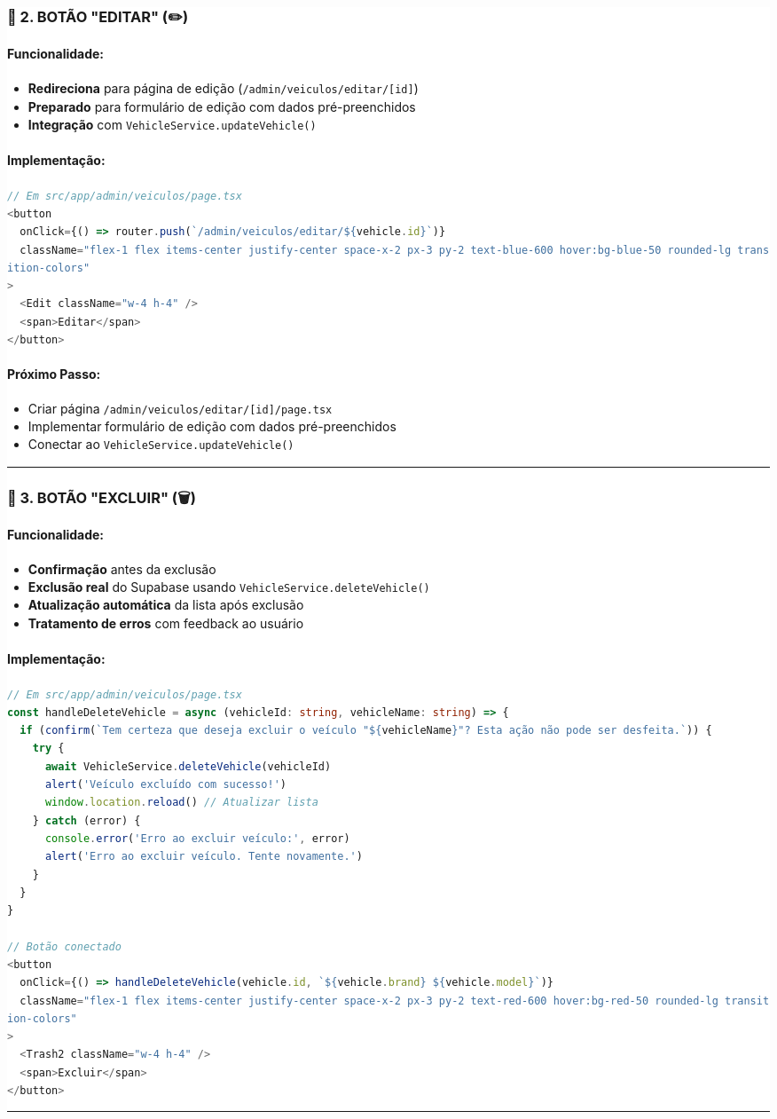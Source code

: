 
### **🔧 2. BOTÃO "EDITAR" (✏️)**

#### **Funcionalidade:**
- **Redireciona** para página de edição (`/admin/veiculos/editar/[id]`)
- **Preparado** para formulário de edição com dados pré-preenchidos
- **Integração** com `VehicleService.updateVehicle()`

#### **Implementação:**
```typescript
// Em src/app/admin/veiculos/page.tsx
<button 
  onClick={() => router.push(`/admin/veiculos/editar/${vehicle.id}`)}
  className="flex-1 flex items-center justify-center space-x-2 px-3 py-2 text-blue-600 hover:bg-blue-50 rounded-lg transition-colors"
>
  <Edit className="w-4 h-4" />
  <span>Editar</span>
</button>
```

#### **Próximo Passo:**
- Criar página `/admin/veiculos/editar/[id]/page.tsx`
- Implementar formulário de edição com dados pré-preenchidos
- Conectar ao `VehicleService.updateVehicle()`

---

### **🔧 3. BOTÃO "EXCLUIR" (🗑️)**

#### **Funcionalidade:**
- **Confirmação** antes da exclusão
- **Exclusão real** do Supabase usando `VehicleService.deleteVehicle()`
- **Atualização automática** da lista após exclusão
- **Tratamento de erros** com feedback ao usuário

#### **Implementação:**
```typescript
// Em src/app/admin/veiculos/page.tsx
const handleDeleteVehicle = async (vehicleId: string, vehicleName: string) => {
  if (confirm(`Tem certeza que deseja excluir o veículo "${vehicleName}"? Esta ação não pode ser desfeita.`)) {
    try {
      await VehicleService.deleteVehicle(vehicleId)
      alert('Veículo excluído com sucesso!')
      window.location.reload() // Atualizar lista
    } catch (error) {
      console.error('Erro ao excluir veículo:', error)
      alert('Erro ao excluir veículo. Tente novamente.')
    }
  }
}

// Botão conectado
<button 
  onClick={() => handleDeleteVehicle(vehicle.id, `${vehicle.brand} ${vehicle.model}`)}
  className="flex-1 flex items-center justify-center space-x-2 px-3 py-2 text-red-600 hover:bg-red-50 rounded-lg transition-colors"
>
  <Trash2 className="w-4 h-4" />
  <span>Excluir</span>
</button>
```

---